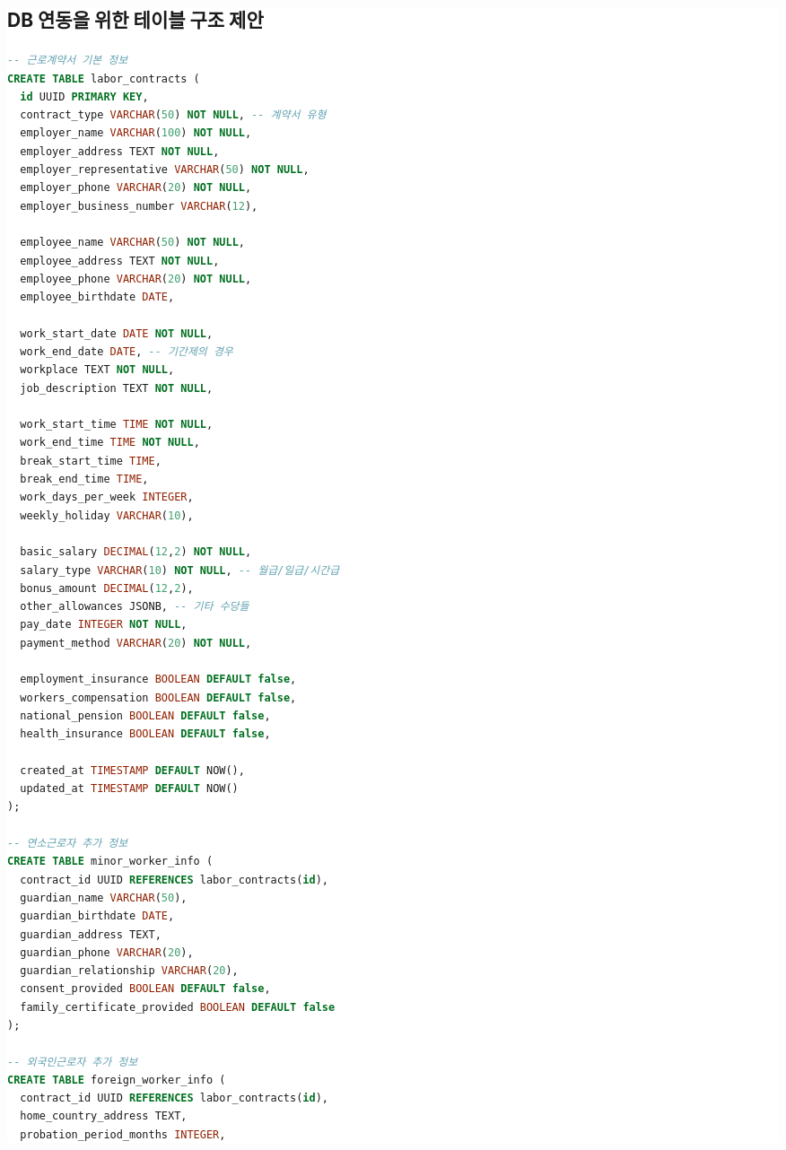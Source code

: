 ## DB 연동을 위한 테이블 구조 제안

```sql
-- 근로계약서 기본 정보
CREATE TABLE labor_contracts (
  id UUID PRIMARY KEY,
  contract_type VARCHAR(50) NOT NULL, -- 계약서 유형
  employer_name VARCHAR(100) NOT NULL,
  employer_address TEXT NOT NULL,
  employer_representative VARCHAR(50) NOT NULL,
  employer_phone VARCHAR(20) NOT NULL,
  employer_business_number VARCHAR(12),
  
  employee_name VARCHAR(50) NOT NULL,
  employee_address TEXT NOT NULL,
  employee_phone VARCHAR(20) NOT NULL,
  employee_birthdate DATE,
  
  work_start_date DATE NOT NULL,
  work_end_date DATE, -- 기간제의 경우
  workplace TEXT NOT NULL,
  job_description TEXT NOT NULL,
  
  work_start_time TIME NOT NULL,
  work_end_time TIME NOT NULL,
  break_start_time TIME,
  break_end_time TIME,
  work_days_per_week INTEGER,
  weekly_holiday VARCHAR(10),
  
  basic_salary DECIMAL(12,2) NOT NULL,
  salary_type VARCHAR(10) NOT NULL, -- 월급/일급/시간급
  bonus_amount DECIMAL(12,2),
  other_allowances JSONB, -- 기타 수당들
  pay_date INTEGER NOT NULL,
  payment_method VARCHAR(20) NOT NULL,
  
  employment_insurance BOOLEAN DEFAULT false,
  workers_compensation BOOLEAN DEFAULT false,
  national_pension BOOLEAN DEFAULT false,
  health_insurance BOOLEAN DEFAULT false,
  
  created_at TIMESTAMP DEFAULT NOW(),
  updated_at TIMESTAMP DEFAULT NOW()
);

-- 연소근로자 추가 정보
CREATE TABLE minor_worker_info (
  contract_id UUID REFERENCES labor_contracts(id),
  guardian_name VARCHAR(50),
  guardian_birthdate DATE,
  guardian_address TEXT,
  guardian_phone VARCHAR(20),
  guardian_relationship VARCHAR(20),
  consent_provided BOOLEAN DEFAULT false,
  family_certificate_provided BOOLEAN DEFAULT false
);

-- 외국인근로자 추가 정보  
CREATE TABLE foreign_worker_info (
  contract_id UUID REFERENCES labor_contracts(id),
  home_country_address TEXT,
  probation_period_months INTEGER,
```